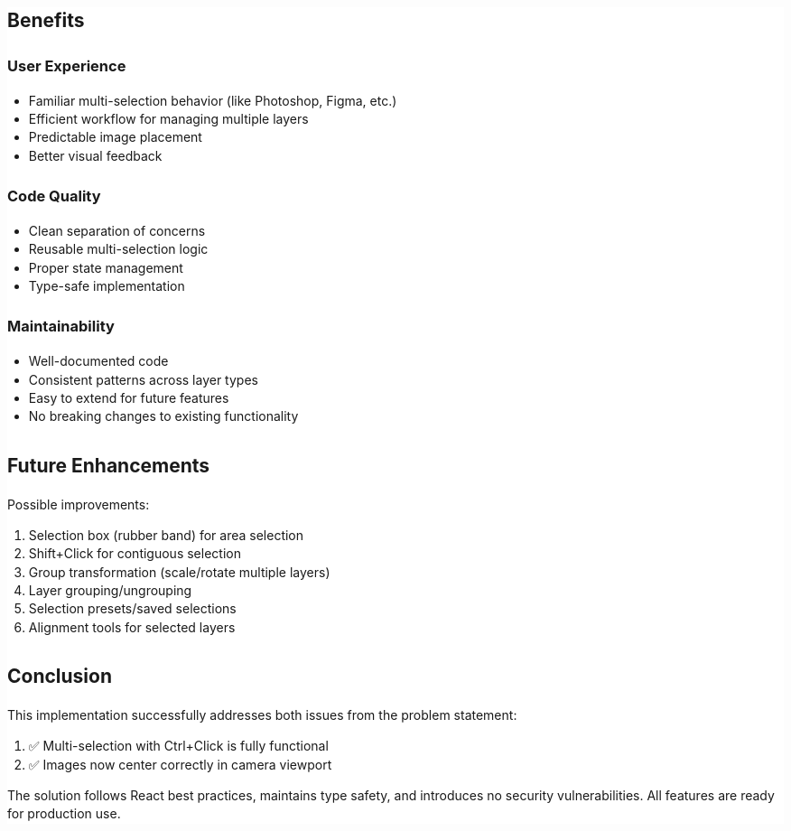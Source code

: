 ## Benefits

### User Experience
- Familiar multi-selection behavior (like Photoshop, Figma, etc.)
- Efficient workflow for managing multiple layers
- Predictable image placement
- Better visual feedback

### Code Quality
- Clean separation of concerns
- Reusable multi-selection logic
- Proper state management
- Type-safe implementation

### Maintainability
- Well-documented code
- Consistent patterns across layer types
- Easy to extend for future features
- No breaking changes to existing functionality

## Future Enhancements

Possible improvements:
1. Selection box (rubber band) for area selection
2. Shift+Click for contiguous selection
3. Group transformation (scale/rotate multiple layers)
4. Layer grouping/ungrouping
5. Selection presets/saved selections
6. Alignment tools for selected layers

## Conclusion

This implementation successfully addresses both issues from the problem statement:
1. ✅ Multi-selection with Ctrl+Click is fully functional
2. ✅ Images now center correctly in camera viewport

The solution follows React best practices, maintains type safety, and introduces no security vulnerabilities. All features are ready for production use.
